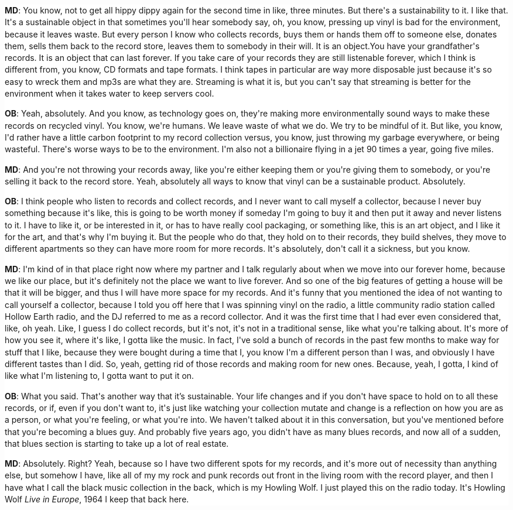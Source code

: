 **MD**: You know, not to get all hippy dippy again for the second time in like, three minutes. But there's a sustainability to it. I like that. It's a sustainable object in that sometimes you'll hear somebody say, oh, you know, pressing up vinyl is bad for the environment, because it leaves waste. But every person I know who collects records, buys them or hands them off to someone else, donates them, sells them back to the record store, leaves them to somebody in their will. It is an object.You have your grandfather's records. It is an object that can last forever. If you take care of your records they are still listenable forever, which I think is different from, you know, CD formats and tape formats. I think tapes in particular are way more disposable just because it's so easy to wreck them and mp3s are what they are. Streaming is what it is, but you can't say that streaming is better for the environment when it takes water to keep servers cool.

**OB**: Yeah, absolutely. And you know, as technology goes on, they're making more environmentally sound ways to make these records on recycled vinyl. You know, we're humans. We leave waste of what we do. We try to be mindful of it. But like, you know, I'd rather have a little carbon footprint to my record collection versus, you know, just throwing my garbage everywhere, or being wasteful. There's worse ways to be to the environment. I'm also not a billionaire flying in a jet 90 times a year, going five miles.

**MD**: And you're not throwing your records away, like you're either keeping them or you're giving them to somebody, or you're selling it back to the record store. Yeah, absolutely all ways to know that vinyl can be a sustainable product. Absolutely.

**OB**: I think people who listen to records and collect records, and I never want to call myself a collector, because I never buy something because it's like, this is going to be worth money if someday I'm going to buy it and then put it away and never listens to it. I have to like it, or be interested in it, or has to have really cool packaging, or something like, this is an art object, and I like it for the art, and that's why I'm buying it. But the people who do that, they hold on to their records, they build shelves, they move to different apartments so they can have more room for more records. It's absolutely, don't call it a sickness, but you know.

**MD**: I'm kind of in that place right now where my partner and I talk regularly about when we move into our forever home, because we like our place, but it's definitely not the place we want to live forever. And so one of the big features of getting a house will be that it will be bigger, and thus I will have more space for my records. And it's funny that you mentioned the idea of not wanting to call yourself a collector, because I told you off here that I was spinning vinyl on the radio, a little community radio station called Hollow Earth radio, and the DJ referred to me as a record collector. And it was the first time that I had ever even considered that, like, oh yeah. Like, I guess I do collect records, but it's not, it's not in a traditional sense, like what you're talking about. It's more of how you see it, where it's like, I gotta like the music. In fact, I've sold a bunch of records in the past few months to make way for stuff that I like, because they were bought during a time that I, you know I'm a different person than I was, and obviously I have different tastes than I did. So, yeah, getting rid of those records and making room for new ones. Because, yeah, I gotta, I kind of like what I'm listening to, I gotta want to put it on.

**OB**: What you said. That's another way that it’s sustainable. Your life changes and if you don't have space to hold on to all these records, or if, even if you don't want to, it's just like watching your collection mutate and change is a reflection on how you are as a person, or what you're feeling, or what you're into. We haven't talked about it in this conversation, but you've mentioned before that you're becoming a blues guy. And probably five years ago, you didn't have as many blues records, and now all of a sudden, that blues section is starting to take up a lot of real estate.

**MD**: Absolutely. Right? Yeah, because so I have two different spots for my records, and it's more out of necessity than anything else, but somehow I have, like all of my my rock and punk records out front in the living room with the record player, and then I have what I call the black music collection in the back, which is my Howling Wolf. I just played this on the radio today. It's Howling Wolf *Live in Europe*, 1964 I keep that back here.
